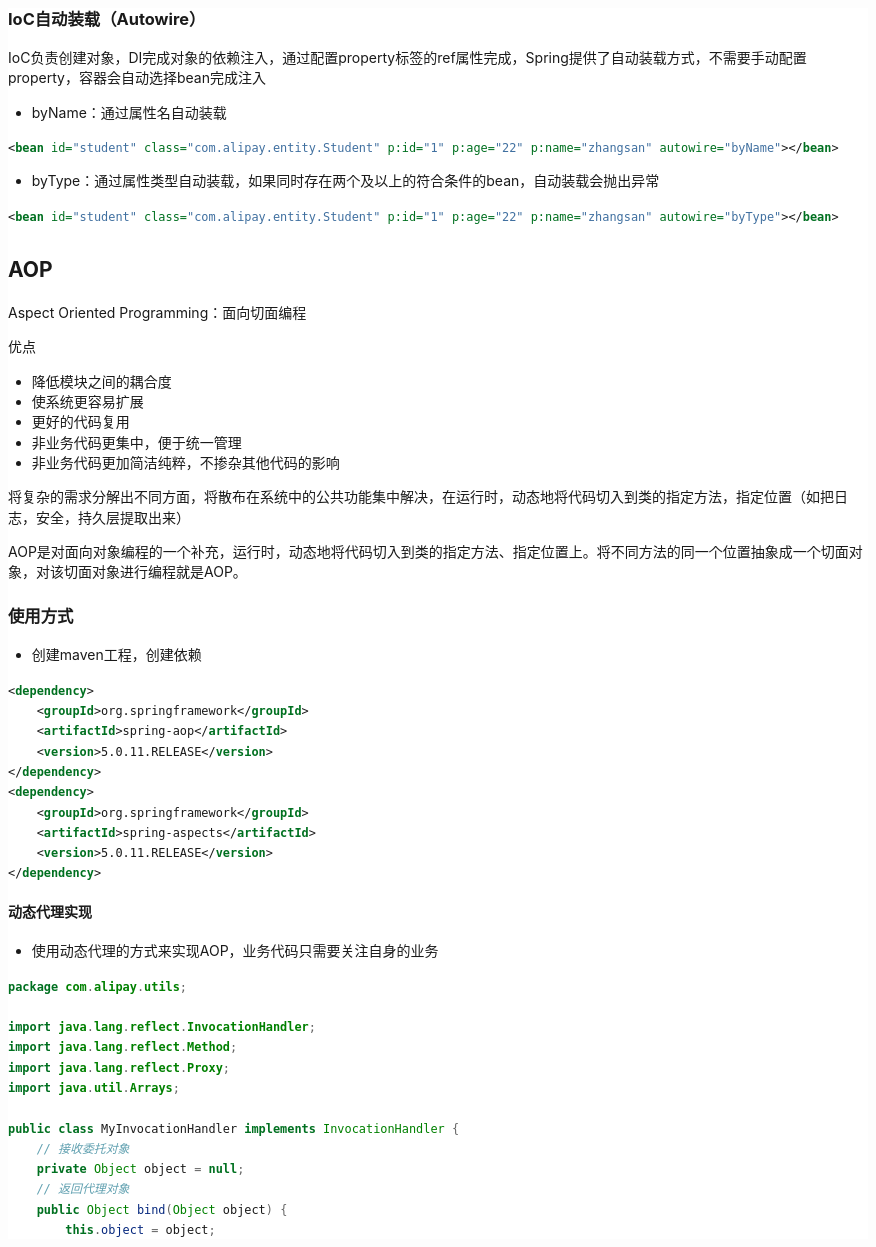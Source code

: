 ### IoC自动装载（Autowire）

IoC负责创建对象，DI完成对象的依赖注入，通过配置property标签的ref属性完成，Spring提供了自动装载方式，不需要手动配置property，容器会自动选择bean完成注入

- byName：通过属性名自动装载

```xml
<bean id="student" class="com.alipay.entity.Student" p:id="1" p:age="22" p:name="zhangsan" autowire="byName"></bean>
```

- byType：通过属性类型自动装载，如果同时存在两个及以上的符合条件的bean，自动装载会抛出异常

```xml
<bean id="student" class="com.alipay.entity.Student" p:id="1" p:age="22" p:name="zhangsan" autowire="byType"></bean>
```

## AOP

Aspect Oriented Programming：面向切面编程

优点

- 降低模块之间的耦合度
- 使系统更容易扩展
- 更好的代码复用
- 非业务代码更集中，便于统一管理
- 非业务代码更加简洁纯粹，不掺杂其他代码的影响

将复杂的需求分解出不同方面，将散布在系统中的公共功能集中解决，在运行时，动态地将代码切入到类的指定方法，指定位置（如把日志，安全，持久层提取出来）

AOP是对面向对象编程的一个补充，运行时，动态地将代码切入到类的指定方法、指定位置上。将不同方法的同一个位置抽象成一个切面对象，对该切面对象进行编程就是AOP。

### 使用方式

- 创建maven工程，创建依赖

```xml
<dependency>
    <groupId>org.springframework</groupId>
    <artifactId>spring-aop</artifactId>
    <version>5.0.11.RELEASE</version>
</dependency>
<dependency>
    <groupId>org.springframework</groupId>
    <artifactId>spring-aspects</artifactId>
    <version>5.0.11.RELEASE</version>
</dependency>
```

#### 动态代理实现

- 使用动态代理的方式来实现AOP，业务代码只需要关注自身的业务

```java
package com.alipay.utils;

import java.lang.reflect.InvocationHandler;
import java.lang.reflect.Method;
import java.lang.reflect.Proxy;
import java.util.Arrays;

public class MyInvocationHandler implements InvocationHandler {
    // 接收委托对象
    private Object object = null;
    // 返回代理对象
    public Object bind(Object object) {
        this.object = object;
```